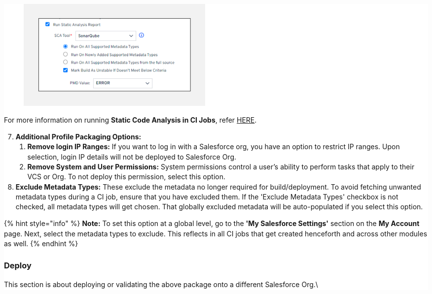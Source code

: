 <figure><img src="../../../../../.gitbook/assets/image (39) (1) (1) (1) (1) (1).png" alt="" width="368"><figcaption></figcaption></figure>

For more information on running **Static Code Analysis in CI Jobs**, refer [HERE](../../../arm-administration/registration/static-code-analysis-in-ci-cd.md).

7. **Additional Profile Packaging Options:**
   1. **Remove login IP Ranges:** If you want to log in with a Salesforce org, you have an option to restrict IP ranges. Upon selection, login IP details will not be deployed to Salesforce Org.
   2. **Remove System and User Permissions:** System permissions control a user’s ability to perform tasks that apply to their VCS or Org. To not deploy this permission, select this option.
8. **Exclude Metadata Types:** These exclude the metadata no longer required for build/deployment. To avoid fetching unwanted metadata types during a CI job, ensure that you have excluded them. If the 'Exclude Metadata Types' checkbox is not checked, all metadata types will get chosen. That globally excluded metadata will be auto-populated if you select this option.

{% hint style="info" %}
**Note:** To set this option at a global level, go to the **'My Salesforce Settings'** section on the **My Account** page. Next, select the metadata types to exclude. This reflects in all CI jobs that get created henceforth and across other modules as well.
{% endhint %}

### Deploy <a href="#deploy" id="deploy"></a>

This section is about deploying or validating the above package onto a different Salesforce Org.\

